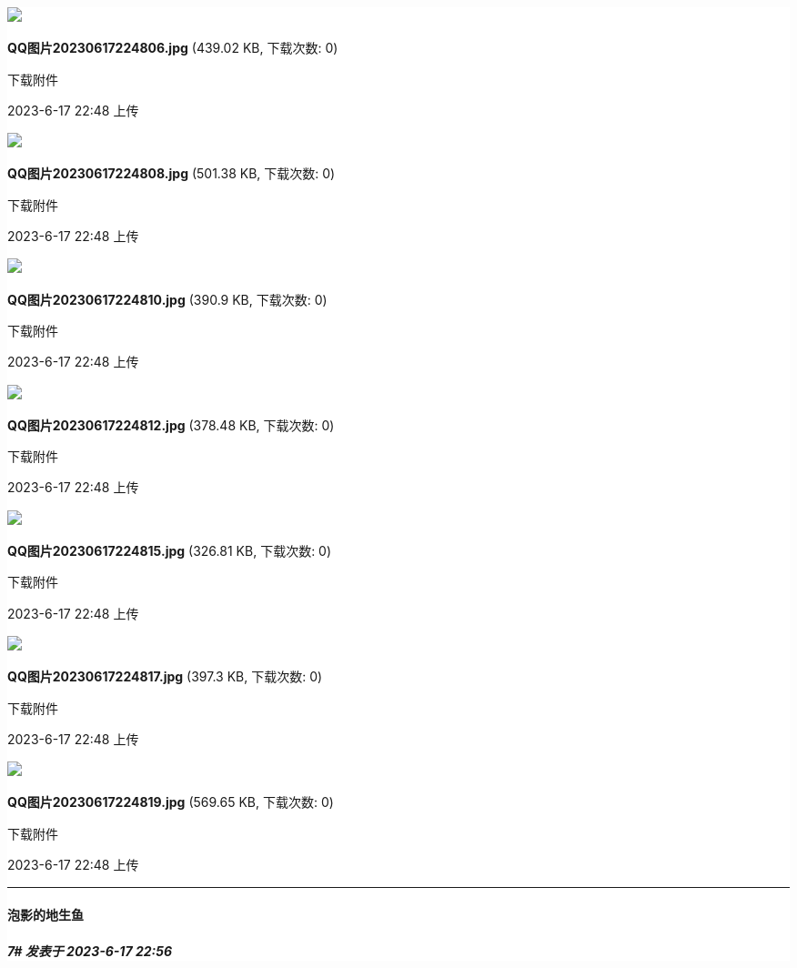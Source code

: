 <img src="https://img.saraba1st.com/forum/202306/17/224839y737t1d59399p1io.jpg" referrerpolicy="no-referrer">

<strong>QQ图片20230617224806.jpg</strong> (439.02 KB, 下载次数: 0)

下载附件

2023-6-17 22:48 上传

<img src="https://img.saraba1st.com/forum/202306/17/224841xt9t40d6hhbz9im0.jpg" referrerpolicy="no-referrer">

<strong>QQ图片20230617224808.jpg</strong> (501.38 KB, 下载次数: 0)

下载附件

2023-6-17 22:48 上传

<img src="https://img.saraba1st.com/forum/202306/17/224842upmkgfliwof3f5if.jpg" referrerpolicy="no-referrer">

<strong>QQ图片20230617224810.jpg</strong> (390.9 KB, 下载次数: 0)

下载附件

2023-6-17 22:48 上传

<img src="https://img.saraba1st.com/forum/202306/17/224843r4ed2433b41cqr1q.jpg" referrerpolicy="no-referrer">

<strong>QQ图片20230617224812.jpg</strong> (378.48 KB, 下载次数: 0)

下载附件

2023-6-17 22:48 上传

<img src="https://img.saraba1st.com/forum/202306/17/224845y2ur96v3w60vfpox.jpg" referrerpolicy="no-referrer">

<strong>QQ图片20230617224815.jpg</strong> (326.81 KB, 下载次数: 0)

下载附件

2023-6-17 22:48 上传

<img src="https://img.saraba1st.com/forum/202306/17/224853addmb9sh8ahmhdma.jpg" referrerpolicy="no-referrer">

<strong>QQ图片20230617224817.jpg</strong> (397.3 KB, 下载次数: 0)

下载附件

2023-6-17 22:48 上传

<img src="https://img.saraba1st.com/forum/202306/17/224857n3tmviqttt337iaa.jpg" referrerpolicy="no-referrer">

<strong>QQ图片20230617224819.jpg</strong> (569.65 KB, 下载次数: 0)

下载附件

2023-6-17 22:48 上传

*****

####  泡影的地生鱼  
##### 7#       发表于 2023-6-17 22:56
